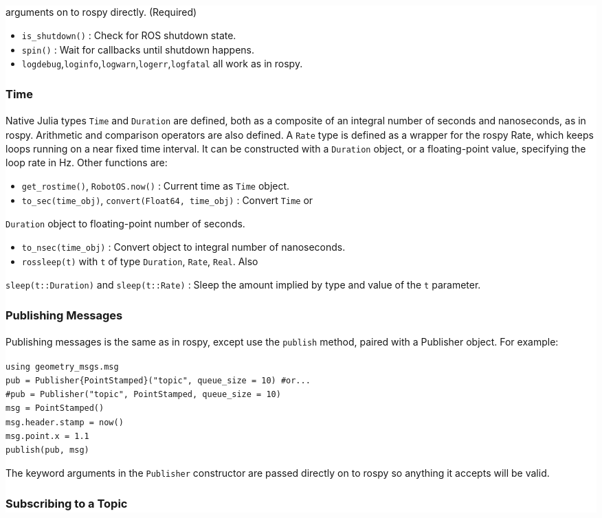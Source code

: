 
arguments on to rospy directly. (Required)


  * `is_shutdown()` : Check for ROS shutdown state.
  * `spin()` :  Wait for callbacks until shutdown happens.
  * `logdebug`,`loginfo`,`logwarn`,`logerr`,`logfatal` all work as in rospy.


<a id='Time-1'></a>

### Time


Native Julia types `Time` and `Duration` are defined, both as a composite of an integral number of seconds and nanoseconds, as in rospy.  Arithmetic and comparison operators are also defined. A `Rate` type is defined as a wrapper for the rospy Rate, which keeps loops running on a near fixed time interval. It can be constructed with a `Duration` object, or a floating-point value, specifying the loop rate in Hz. Other functions are:


  * `get_rostime()`, `RobotOS.now()` : Current time as `Time` object.
  * `to_sec(time_obj)`, `convert(Float64, time_obj)` : Convert `Time` or


`Duration` object to floating-point number of seconds.


  * `to_nsec(time_obj)` : Convert object to integral number of nanoseconds.
  * `rossleep(t)` with `t` of type `Duration`, `Rate`, `Real`. Also


`sleep(t::Duration)` and `sleep(t::Rate)` : Sleep the amount implied by type and value of the `t` parameter.


<a id='Publishing-Messages-1'></a>

### Publishing Messages


Publishing messages is the same as in rospy, except use the `publish` method, paired with a Publisher object. For example:


```
using geometry_msgs.msg
pub = Publisher{PointStamped}("topic", queue_size = 10) #or...
#pub = Publisher("topic", PointStamped, queue_size = 10)
msg = PointStamped()
msg.header.stamp = now()
msg.point.x = 1.1
publish(pub, msg)
```


The keyword arguments in the `Publisher` constructor are passed directly on to rospy so anything it accepts will be valid.


<a id='Subscribing-to-a-Topic-1'></a>

### Subscribing to a Topic

